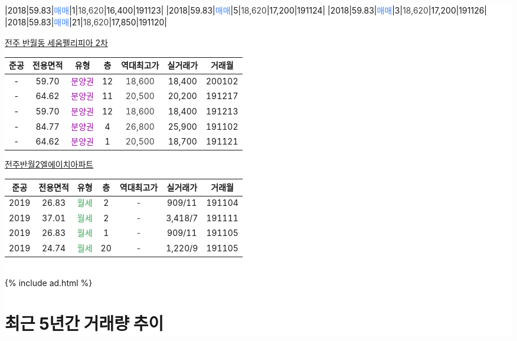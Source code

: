 |2018|59.83|<span style="color:#4285f3">매매</span>|1|<span style="color:#444444">18,620</span>|16,400|191123|
|2018|59.83|<span style="color:#4285f3">매매</span>|5|<span style="color:#444444">18,620</span>|17,200|191124|
|2018|59.83|<span style="color:#4285f3">매매</span>|3|<span style="color:#444444">18,620</span>|17,200|191126|
|2018|59.83|<span style="color:#4285f3">매매</span>|21|<span style="color:#444444">18,620</span>|17,850|191120|

[전주 반월동 세움펠리피아 2차](https://search.naver.com/search.naver?query=%EC%A0%84%EB%9D%BC%EB%B6%81%EB%8F%84+%EC%A0%84%EC%A3%BC%EC%8B%9C+%EB%8D%95%EC%A7%84%EA%B5%AC+%EB%B0%98%EC%9B%94%EB%8F%99+%EC%A0%84%EC%A3%BC+%EB%B0%98%EC%9B%94%EB%8F%99+%EC%84%B8%EC%9B%80%ED%8E%A0%EB%A6%AC%ED%94%BC%EC%95%84+2%EC%B0%A8)

|준공|전용면적|유형|층|역대최고가|실거래가|거래월|
|:---:|:---:|:---:|:---:|:---:|:---:|:---:|
|-|59.70|<span style="color:#9C11A5">분양권</span>|12|<span style="color:#444444">18,600</span>|18,400|200102|
|-|64.62|<span style="color:#9C11A5">분양권</span>|11|<span style="color:#444444">20,500</span>|20,200|191217|
|-|59.70|<span style="color:#9C11A5">분양권</span>|12|<span style="color:#444444">18,600</span>|18,400|191213|
|-|84.77|<span style="color:#9C11A5">분양권</span>|4|<span style="color:#444444">26,800</span>|25,900|191102|
|-|64.62|<span style="color:#9C11A5">분양권</span>|1|<span style="color:#444444">20,500</span>|18,700|191121|

[전주반월2엘에이치아파트](https://search.naver.com/search.naver?query=%EC%A0%84%EB%9D%BC%EB%B6%81%EB%8F%84+%EC%A0%84%EC%A3%BC%EC%8B%9C+%EB%8D%95%EC%A7%84%EA%B5%AC+%EB%B0%98%EC%9B%94%EB%8F%99+%EC%A0%84%EC%A3%BC%EB%B0%98%EC%9B%942%EC%97%98%EC%97%90%EC%9D%B4%EC%B9%98%EC%95%84%ED%8C%8C%ED%8A%B8)

|준공|전용면적|유형|층|역대최고가|실거래가|거래월|
|:---:|:---:|:---:|:---:|:---:|:---:|:---:|
|2019|26.83|<span style="color:#34a853">월세</span>|2|<span style="color:#444444">-</span>|909/11|191104|
|2019|37.01|<span style="color:#34a853">월세</span>|2|<span style="color:#444444">-</span>|3,418/7|191111|
|2019|26.83|<span style="color:#34a853">월세</span>|1|<span style="color:#444444">-</span>|909/11|191105|
|2019|24.74|<span style="color:#34a853">월세</span>|20|<span style="color:#444444">-</span>|1,220/9|191105|


<br>
{% include ad.html %}
<br>

# 최근 5년간 거래량 추이


<div style="width:100%;">
    <canvas id="deal_progress" height="200"></canvas>
</div>

<script>
new Chart(document.getElementById("deal_progress"), {
    type: 'line',
    data: {
        labels: ['201501','201502','201503','201504','201505','201506','201507','201508','201509','201510','201511','201512','201601','201602','201603','201604','201605','201606','201607','201608','201609','201610','201611','201612','201701','201702','201703','201704','201705','201706','201707','201708','201709','201710','201711','201712','201801','201802','201803','201804','201805','201806','201807','201808','201809','201810','201811','201812','201901','201902','201903','201904','201905','201906','201907','201908','201909','201910','201911','201912','202001'],
        datasets: [{
            label: '매매',
            pointRadius: 1,
            data: [21, 16, 26, 17, 17, 21, 18, 17, 11, 22, 16, 16, 15, 25, 25, 20, 22, 15, 11, 12, 20, 25, 10, 8, 14, 21, 21, 15, 18, 20, 11, 17, 17, 8, 15, 22, 22, 21, 20, 22, 22, 29, 43, 31, 19, 19, 14, 20, 25, 21, 17, 16, 28, 24, 25, 23, 29, 37, 59, 44, 5],
            borderColor: "rgba(255, 201, 14, 1)",
            backgroundColor: "rgba(255, 201, 14, 0.5)",